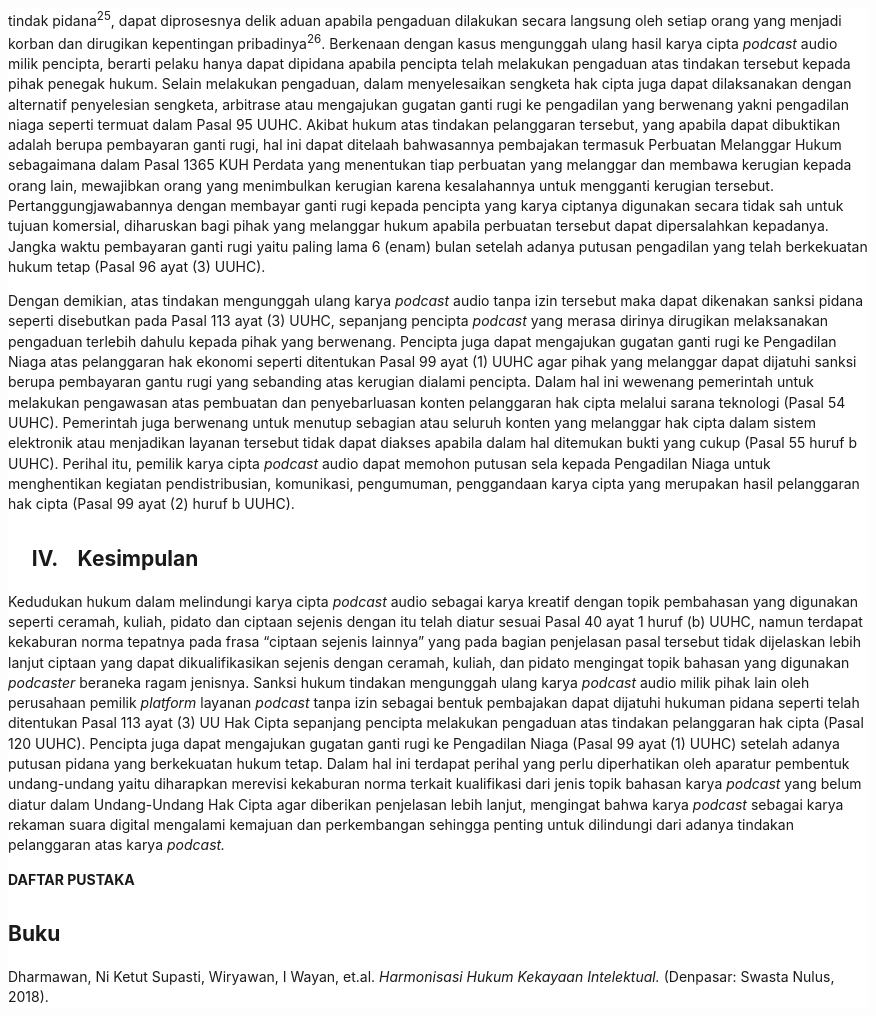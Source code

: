 <p><span class="font5">tindak pidana<sup>25</sup>, dapat diprosesnya delik aduan apabila pengaduan dilakukan secara langsung oleh setiap orang yang menjadi korban dan dirugikan kepentingan pribadinya<sup>26</sup>. Berkenaan dengan kasus mengunggah ulang hasil karya cipta </span><span class="font5" style="font-style:italic;">podcast </span><span class="font5">audio milik pencipta, berarti pelaku hanya dapat dipidana apabila pencipta telah melakukan pengaduan atas tindakan tersebut kepada pihak penegak hukum. Selain melakukan pengaduan, dalam menyelesaikan sengketa hak cipta juga dapat dilaksanakan dengan alternatif penyelesian sengketa, arbitrase atau mengajukan gugatan ganti rugi ke pengadilan yang berwenang yakni pengadilan niaga seperti termuat dalam Pasal 95 UUHC. Akibat hukum atas tindakan pelanggaran tersebut, yang apabila dapat dibuktikan adalah berupa pembayaran ganti rugi, hal ini dapat ditelaah bahwasannya pembajakan termasuk Perbuatan Melanggar Hukum sebagaimana dalam Pasal 1365 KUH Perdata yang menentukan tiap perbuatan yang melanggar dan membawa kerugian kepada orang lain, mewajibkan orang yang menimbulkan kerugian karena kesalahannya untuk mengganti kerugian tersebut. Pertanggungjawabannya dengan membayar ganti rugi kepada pencipta yang karya ciptanya digunakan secara tidak sah untuk tujuan komersial, diharuskan bagi pihak yang melanggar hukum apabila perbuatan tersebut dapat dipersalahkan kepadanya. Jangka waktu pembayaran ganti rugi yaitu paling lama 6 (enam) bulan setelah adanya putusan pengadilan yang telah berkekuatan hukum tetap (Pasal 96 ayat (3) UUHC).</span></p>
<p><span class="font5">Dengan demikian, atas tindakan mengunggah ulang karya </span><span class="font5" style="font-style:italic;">podcast</span><span class="font5"> audio tanpa izin tersebut maka dapat dikenakan sanksi pidana seperti disebutkan pada Pasal 113 ayat (3) UUHC, sepanjang pencipta </span><span class="font5" style="font-style:italic;">podcast</span><span class="font5"> yang merasa dirinya dirugikan melaksanakan pengaduan terlebih dahulu kepada pihak yang berwenang. Pencipta juga dapat mengajukan gugatan ganti rugi ke Pengadilan Niaga atas pelanggaran hak ekonomi seperti ditentukan Pasal 99 ayat (1) UUHC agar pihak yang melanggar dapat dijatuhi sanksi berupa pembayaran gantu rugi yang sebanding atas kerugian dialami pencipta. Dalam hal ini wewenang pemerintah untuk melakukan pengawasan atas pembuatan dan penyebarluasan konten pelanggaran hak cipta melalui sarana teknologi (Pasal 54 UUHC). Pemerintah juga berwenang untuk menutup sebagian atau seluruh konten yang melanggar hak cipta dalam sistem elektronik atau menjadikan layanan tersebut tidak dapat diakses apabila dalam hal ditemukan bukti yang cukup (Pasal 55 huruf b UUHC). Perihal itu, pemilik karya cipta </span><span class="font5" style="font-style:italic;">podcast</span><span class="font5"> audio dapat memohon putusan sela kepada Pengadilan Niaga untuk menghentikan kegiatan pendistribusian, komunikasi, pengumuman, penggandaan karya cipta yang merupakan hasil pelanggaran hak cipta (Pasal 99 ayat (2) huruf b UUHC).</span></p>
<ul style="list-style:none;"><li>
<h2><a name="bookmark15"></a><span class="font5" style="font-weight:bold;"><a name="bookmark16"></a>IV. &nbsp;&nbsp;&nbsp;Kesimpulan</span></h2></li></ul>
<p><span class="font5">Kedudukan hukum dalam melindungi karya cipta </span><span class="font5" style="font-style:italic;">podcast</span><span class="font5"> audio sebagai karya kreatif dengan topik pembahasan yang digunakan seperti ceramah, kuliah, pidato dan ciptaan sejenis dengan itu telah diatur sesuai Pasal 40 ayat 1 huruf (b) UUHC, namun terdapat kekaburan norma tepatnya pada frasa “ciptaan sejenis lainnya” yang pada bagian penjelasan pasal tersebut tidak dijelaskan lebih lanjut ciptaan yang dapat dikualifikasikan sejenis dengan ceramah, kuliah, dan pidato mengingat topik bahasan yang digunakan </span><span class="font5" style="font-style:italic;">podcaster</span><span class="font5"> beraneka ragam jenisnya. Sanksi hukum tindakan mengunggah ulang karya </span><span class="font5" style="font-style:italic;">podcast</span><span class="font5"> audio milik pihak lain oleh perusahaan pemilik </span><span class="font5" style="font-style:italic;">platform</span><span class="font5"> layanan </span><span class="font5" style="font-style:italic;">podcast</span><span class="font5"> tanpa izin sebagai bentuk pembajakan dapat dijatuhi hukuman pidana seperti telah ditentukan Pasal 113 ayat (3) UU Hak Cipta sepanjang pencipta melakukan pengaduan atas tindakan pelanggaran hak cipta (Pasal 120 UUHC). Pencipta juga dapat mengajukan gugatan ganti rugi ke Pengadilan Niaga (Pasal 99 ayat (1) UUHC) setelah adanya putusan pidana yang berkekuatan hukum tetap. Dalam hal ini terdapat perihal yang perlu diperhatikan oleh aparatur pembentuk undang-undang yaitu diharapkan merevisi kekaburan norma terkait kualifikasi dari jenis topik bahasan karya </span><span class="font5" style="font-style:italic;">podcast</span><span class="font5"> yang belum diatur dalam Undang-Undang Hak Cipta agar diberikan penjelasan lebih lanjut, mengingat bahwa karya </span><span class="font5" style="font-style:italic;">podcast</span><span class="font5"> sebagai karya rekaman suara digital mengalami kemajuan dan perkembangan sehingga penting untuk dilindungi dari adanya tindakan pelanggaran atas karya </span><span class="font5" style="font-style:italic;">podcast.</span></p>
<p><span class="font5" style="font-weight:bold;">DAFTAR PUSTAKA</span></p>
<h2><a name="bookmark17"></a><span class="font5" style="font-weight:bold;"><a name="bookmark18"></a>Buku</span></h2>
<p><span class="font5">Dharmawan, Ni Ketut Supasti, Wiryawan, I Wayan, et.al. </span><span class="font5" style="font-style:italic;">Harmonisasi Hukum Kekayaan Intelektual.</span><span class="font5"> (Denpasar: Swasta Nulus, 2018).</span></p>